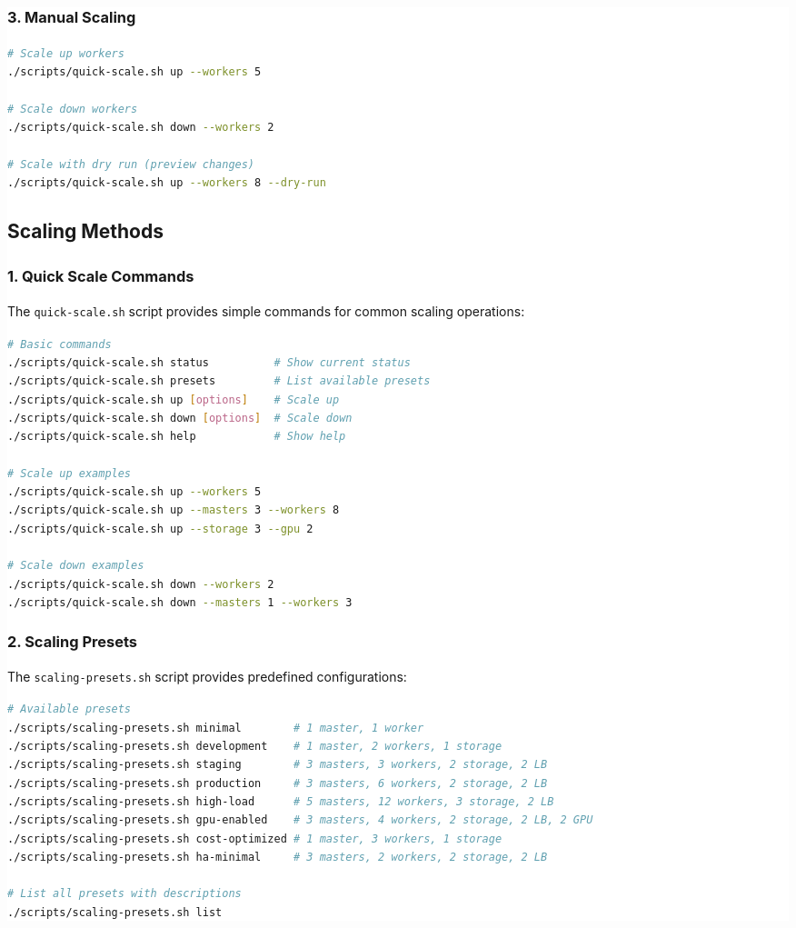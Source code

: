 ### 3. Manual Scaling

```bash
# Scale up workers
./scripts/quick-scale.sh up --workers 5

# Scale down workers
./scripts/quick-scale.sh down --workers 2

# Scale with dry run (preview changes)
./scripts/quick-scale.sh up --workers 8 --dry-run
```

## Scaling Methods

### 1. Quick Scale Commands

The `quick-scale.sh` script provides simple commands for common scaling operations:

```bash
# Basic commands
./scripts/quick-scale.sh status          # Show current status
./scripts/quick-scale.sh presets         # List available presets
./scripts/quick-scale.sh up [options]    # Scale up
./scripts/quick-scale.sh down [options]  # Scale down
./scripts/quick-scale.sh help            # Show help

# Scale up examples
./scripts/quick-scale.sh up --workers 5
./scripts/quick-scale.sh up --masters 3 --workers 8
./scripts/quick-scale.sh up --storage 3 --gpu 2

# Scale down examples
./scripts/quick-scale.sh down --workers 2
./scripts/quick-scale.sh down --masters 1 --workers 3
```

### 2. Scaling Presets

The `scaling-presets.sh` script provides predefined configurations:

```bash
# Available presets
./scripts/scaling-presets.sh minimal        # 1 master, 1 worker
./scripts/scaling-presets.sh development    # 1 master, 2 workers, 1 storage
./scripts/scaling-presets.sh staging        # 3 masters, 3 workers, 2 storage, 2 LB
./scripts/scaling-presets.sh production     # 3 masters, 6 workers, 2 storage, 2 LB
./scripts/scaling-presets.sh high-load      # 5 masters, 12 workers, 3 storage, 2 LB
./scripts/scaling-presets.sh gpu-enabled    # 3 masters, 4 workers, 2 storage, 2 LB, 2 GPU
./scripts/scaling-presets.sh cost-optimized # 1 master, 3 workers, 1 storage
./scripts/scaling-presets.sh ha-minimal     # 3 masters, 2 workers, 2 storage, 2 LB

# List all presets with descriptions
./scripts/scaling-presets.sh list
```
